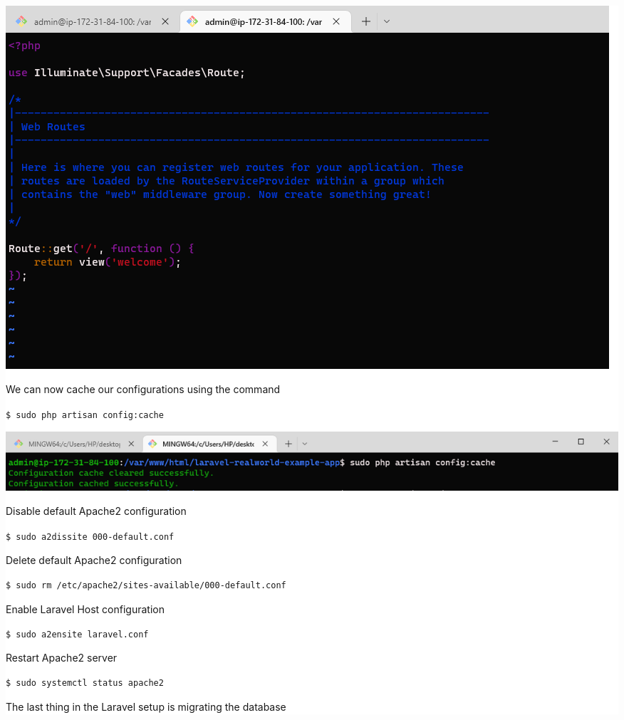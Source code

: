 ![Laravel RealWorld Example App](images/web.php.png)

We can now cache our configurations using the command

    $ sudo php artisan config:cache

![Laravel RealWorld Example App](images/ca.png)

Disable default Apache2 configuration

    $ sudo a2dissite 000-default.conf

Delete default Apache2 configuration

    $ sudo rm /etc/apache2/sites-available/000-default.conf

Enable Laravel Host configuration

    $ sudo a2ensite laravel.conf

Restart Apache2 server

    $ sudo systemctl status apache2

The last thing in the Laravel setup is migrating the database
